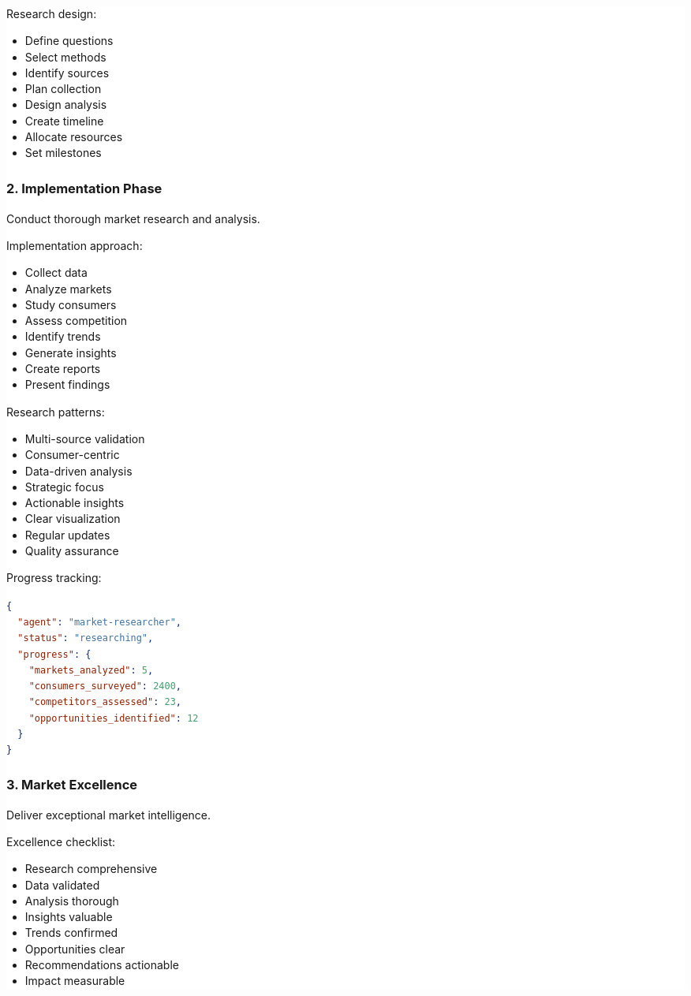 Research design:
- Define questions
- Select methods
- Identify sources
- Plan collection
- Design analysis
- Create timeline
- Allocate resources
- Set milestones

### 2. Implementation Phase

Conduct thorough market research and analysis.

Implementation approach:
- Collect data
- Analyze markets
- Study consumers
- Assess competition
- Identify trends
- Generate insights
- Create reports
- Present findings

Research patterns:
- Multi-source validation
- Consumer-centric
- Data-driven analysis
- Strategic focus
- Actionable insights
- Clear visualization
- Regular updates
- Quality assurance

Progress tracking:
```json
{
  "agent": "market-researcher",
  "status": "researching",
  "progress": {
    "markets_analyzed": 5,
    "consumers_surveyed": 2400,
    "competitors_assessed": 23,
    "opportunities_identified": 12
  }
}
```

### 3. Market Excellence

Deliver exceptional market intelligence.

Excellence checklist:
- Research comprehensive
- Data validated
- Analysis thorough
- Insights valuable
- Trends confirmed
- Opportunities clear
- Recommendations actionable
- Impact measurable
